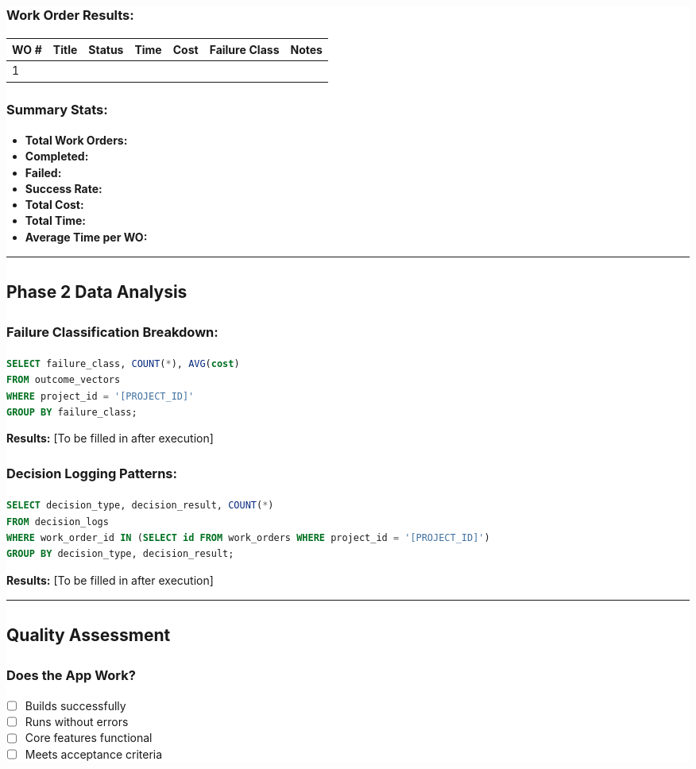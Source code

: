 ### Work Order Results:
| WO # | Title | Status | Time | Cost | Failure Class | Notes |
|------|-------|--------|------|------|---------------|-------|
| 1    |       |        |      |      |               |       |

### Summary Stats:
- **Total Work Orders:**
- **Completed:**
- **Failed:**
- **Success Rate:**
- **Total Cost:**
- **Total Time:**
- **Average Time per WO:**

---

## Phase 2 Data Analysis

### Failure Classification Breakdown:
```sql
SELECT failure_class, COUNT(*), AVG(cost)
FROM outcome_vectors
WHERE project_id = '[PROJECT_ID]'
GROUP BY failure_class;
```

**Results:**
[To be filled in after execution]

### Decision Logging Patterns:
```sql
SELECT decision_type, decision_result, COUNT(*)
FROM decision_logs
WHERE work_order_id IN (SELECT id FROM work_orders WHERE project_id = '[PROJECT_ID]')
GROUP BY decision_type, decision_result;
```

**Results:**
[To be filled in after execution]

---

## Quality Assessment

### Does the App Work?
- [ ] Builds successfully
- [ ] Runs without errors
- [ ] Core features functional
- [ ] Meets acceptance criteria
